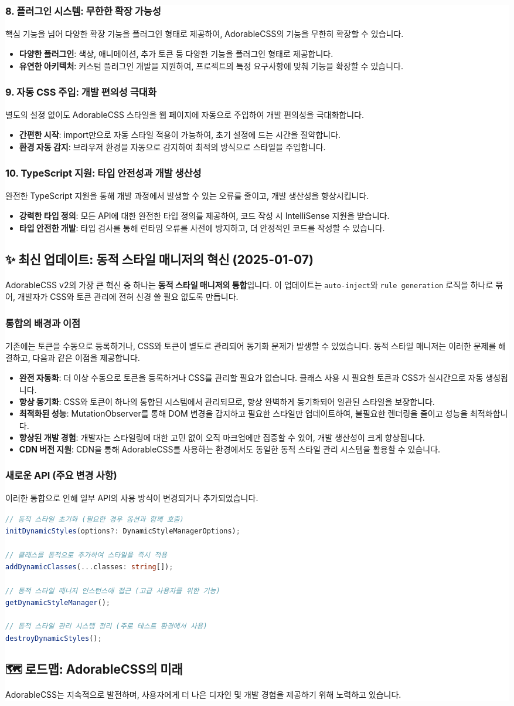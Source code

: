 ### 8. 플러그인 시스템: 무한한 확장 가능성
핵심 기능을 넘어 다양한 확장 기능을 플러그인 형태로 제공하여, AdorableCSS의 기능을 무한히 확장할 수 있습니다.
-   **다양한 플러그인**: 색상, 애니메이션, 추가 토큰 등 다양한 기능을 플러그인 형태로 제공합니다.
-   **유연한 아키텍처**: 커스텀 플러그인 개발을 지원하여, 프로젝트의 특정 요구사항에 맞춰 기능을 확장할 수 있습니다.

### 9. 자동 CSS 주입: 개발 편의성 극대화
별도의 설정 없이도 AdorableCSS 스타일을 웹 페이지에 자동으로 주입하여 개발 편의성을 극대화합니다.
-   **간편한 시작**: import만으로 자동 스타일 적용이 가능하여, 초기 설정에 드는 시간을 절약합니다.
-   **환경 자동 감지**: 브라우저 환경을 자동으로 감지하여 최적의 방식으로 스타일을 주입합니다.

### 10. TypeScript 지원: 타입 안전성과 개발 생산성
완전한 TypeScript 지원을 통해 개발 과정에서 발생할 수 있는 오류를 줄이고, 개발 생산성을 향상시킵니다.
-   **강력한 타입 정의**: 모든 API에 대한 완전한 타입 정의를 제공하여, 코드 작성 시 IntelliSense 지원을 받습니다.
-   **타입 안전한 개발**: 타입 검사를 통해 런타임 오류를 사전에 방지하고, 더 안정적인 코드를 작성할 수 있습니다.

## ✨ 최신 업데이트: 동적 스타일 매니저의 혁신 (2025-01-07)

AdorableCSS v2의 가장 큰 혁신 중 하나는 **동적 스타일 매니저의 통합**입니다. 이 업데이트는 `auto-inject`와 `rule generation` 로직을 하나로 묶어, 개발자가 CSS와 토큰 관리에 전혀 신경 쓸 필요 없도록 만듭니다.

### 통합의 배경과 이점
기존에는 토큰을 수동으로 등록하거나, CSS와 토큰이 별도로 관리되어 동기화 문제가 발생할 수 있었습니다. 동적 스타일 매니저는 이러한 문제를 해결하고, 다음과 같은 이점을 제공합니다.

-   **완전 자동화**: 더 이상 수동으로 토큰을 등록하거나 CSS를 관리할 필요가 없습니다. 클래스 사용 시 필요한 토큰과 CSS가 실시간으로 자동 생성됩니다.
-   **항상 동기화**: CSS와 토큰이 하나의 통합된 시스템에서 관리되므로, 항상 완벽하게 동기화되어 일관된 스타일을 보장합니다.
-   **최적화된 성능**: MutationObserver를 통해 DOM 변경을 감지하고 필요한 스타일만 업데이트하여, 불필요한 렌더링을 줄이고 성능을 최적화합니다.
-   **향상된 개발 경험**: 개발자는 스타일링에 대한 고민 없이 오직 마크업에만 집중할 수 있어, 개발 생산성이 크게 향상됩니다.
-   **CDN 버전 지원**: CDN을 통해 AdorableCSS를 사용하는 환경에서도 동일한 동적 스타일 관리 시스템을 활용할 수 있습니다.

### 새로운 API (주요 변경 사항)
이러한 통합으로 인해 일부 API의 사용 방식이 변경되거나 추가되었습니다.

```typescript
// 동적 스타일 초기화 (필요한 경우 옵션과 함께 호출)
initDynamicStyles(options?: DynamicStyleManagerOptions);

// 클래스를 동적으로 추가하여 스타일을 즉시 적용
addDynamicClasses(...classes: string[]);

// 동적 스타일 매니저 인스턴스에 접근 (고급 사용자를 위한 기능)
getDynamicStyleManager();

// 동적 스타일 관리 시스템 정리 (주로 테스트 환경에서 사용)
destroyDynamicStyles();
```

## 🗺️ 로드맵: AdorableCSS의 미래

AdorableCSS는 지속적으로 발전하며, 사용자에게 더 나은 디자인 및 개발 경험을 제공하기 위해 노력하고 있습니다.
